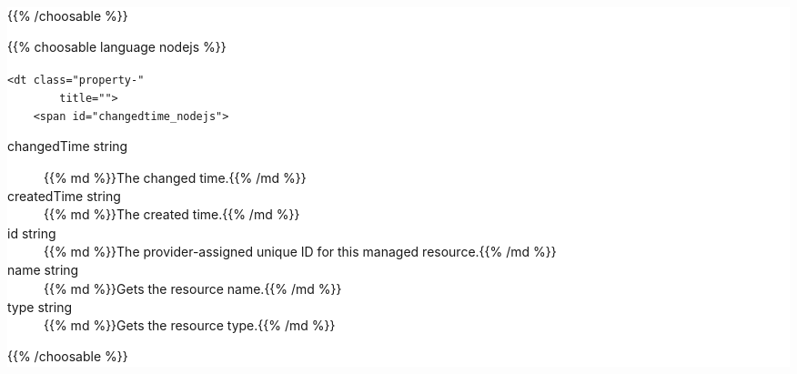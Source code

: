 {{% /choosable %}}

{{% choosable language nodejs %}}
<dl class="resources-properties">

    <dt class="property-"
            title="">
        <span id="changedtime_nodejs">
<a href="#changedtime_nodejs" style="color: inherit; text-decoration: inherit;">changed<wbr>Time</a>
</span>
        <span class="property-indicator"></span>
        <span class="property-type">string</span>
    </dt>
    <dd>{{% md %}}The changed time.{{% /md %}}</dd>
    <dt class="property-"
            title="">
        <span id="createdtime_nodejs">
<a href="#createdtime_nodejs" style="color: inherit; text-decoration: inherit;">created<wbr>Time</a>
</span>
        <span class="property-indicator"></span>
        <span class="property-type">string</span>
    </dt>
    <dd>{{% md %}}The created time.{{% /md %}}</dd>
    <dt class="property-"
            title="">
        <span id="id_nodejs">
<a href="#id_nodejs" style="color: inherit; text-decoration: inherit;">id</a>
</span>
        <span class="property-indicator"></span>
        <span class="property-type">string</span>
    </dt>
    <dd>{{% md %}}The provider-assigned unique ID for this managed resource.{{% /md %}}</dd>
    <dt class="property-"
            title="">
        <span id="name_nodejs">
<a href="#name_nodejs" style="color: inherit; text-decoration: inherit;">name</a>
</span>
        <span class="property-indicator"></span>
        <span class="property-type">string</span>
    </dt>
    <dd>{{% md %}}Gets the resource name.{{% /md %}}</dd>
    <dt class="property-"
            title="">
        <span id="type_nodejs">
<a href="#type_nodejs" style="color: inherit; text-decoration: inherit;">type</a>
</span>
        <span class="property-indicator"></span>
        <span class="property-type">string</span>
    </dt>
    <dd>{{% md %}}Gets the resource type.{{% /md %}}</dd>
</dl>
{{% /choosable %}}
